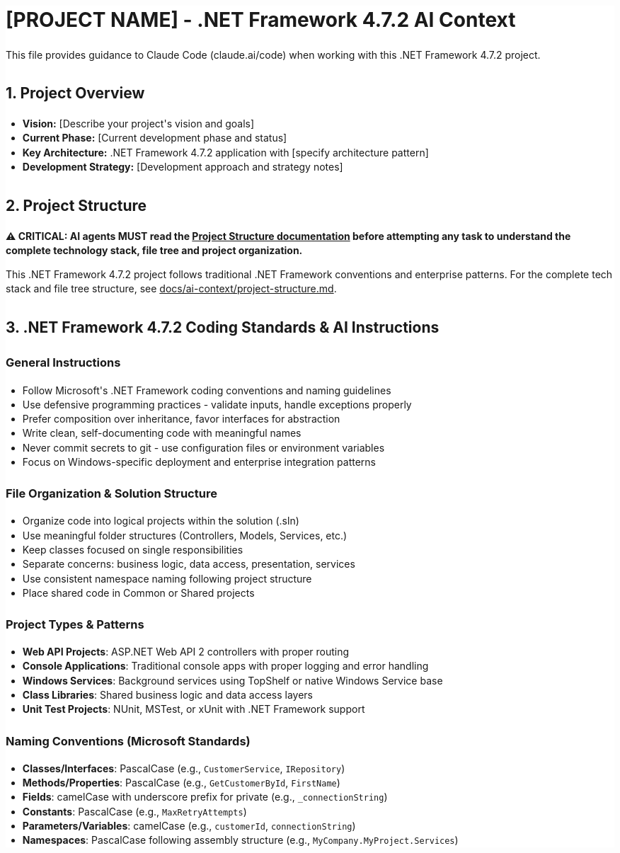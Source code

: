# [PROJECT NAME] - .NET Framework 4.7.2 AI Context

This file provides guidance to Claude Code (claude.ai/code) when working with this .NET Framework 4.7.2 project.

## 1. Project Overview
- **Vision:** [Describe your project's vision and goals]
- **Current Phase:** [Current development phase and status]
- **Key Architecture:** .NET Framework 4.7.2 application with [specify architecture pattern]
- **Development Strategy:** [Development approach and strategy notes]

## 2. Project Structure

**⚠️ CRITICAL: AI agents MUST read the [Project Structure documentation](/docs/ai-context/project-structure.md) before attempting any task to understand the complete technology stack, file tree and project organization.**

This .NET Framework 4.7.2 project follows traditional .NET Framework conventions and enterprise patterns. For the complete tech stack and file tree structure, see [docs/ai-context/project-structure.md](/docs/ai-context/project-structure.md).

## 3. .NET Framework 4.7.2 Coding Standards & AI Instructions

### General Instructions
- Follow Microsoft's .NET Framework coding conventions and naming guidelines
- Use defensive programming practices - validate inputs, handle exceptions properly
- Prefer composition over inheritance, favor interfaces for abstraction
- Write clean, self-documenting code with meaningful names
- Never commit secrets to git - use configuration files or environment variables
- Focus on Windows-specific deployment and enterprise integration patterns

### File Organization & Solution Structure
- Organize code into logical projects within the solution (.sln)
- Use meaningful folder structures (Controllers, Models, Services, etc.)
- Keep classes focused on single responsibilities
- Separate concerns: business logic, data access, presentation, services
- Use consistent namespace naming following project structure
- Place shared code in Common or Shared projects

### Project Types & Patterns
- **Web API Projects**: ASP.NET Web API 2 controllers with proper routing
- **Console Applications**: Traditional console apps with proper logging and error handling
- **Windows Services**: Background services using TopShelf or native Windows Service base
- **Class Libraries**: Shared business logic and data access layers
- **Unit Test Projects**: NUnit, MSTest, or xUnit with .NET Framework support

### Naming Conventions (Microsoft Standards)
- **Classes/Interfaces**: PascalCase (e.g., `CustomerService`, `IRepository`)
- **Methods/Properties**: PascalCase (e.g., `GetCustomerById`, `FirstName`)
- **Fields**: camelCase with underscore prefix for private (e.g., `_connectionString`)
- **Constants**: PascalCase (e.g., `MaxRetryAttempts`)
- **Parameters/Variables**: camelCase (e.g., `customerId`, `connectionString`)
- **Namespaces**: PascalCase following assembly structure (e.g., `MyCompany.MyProject.Services`)
